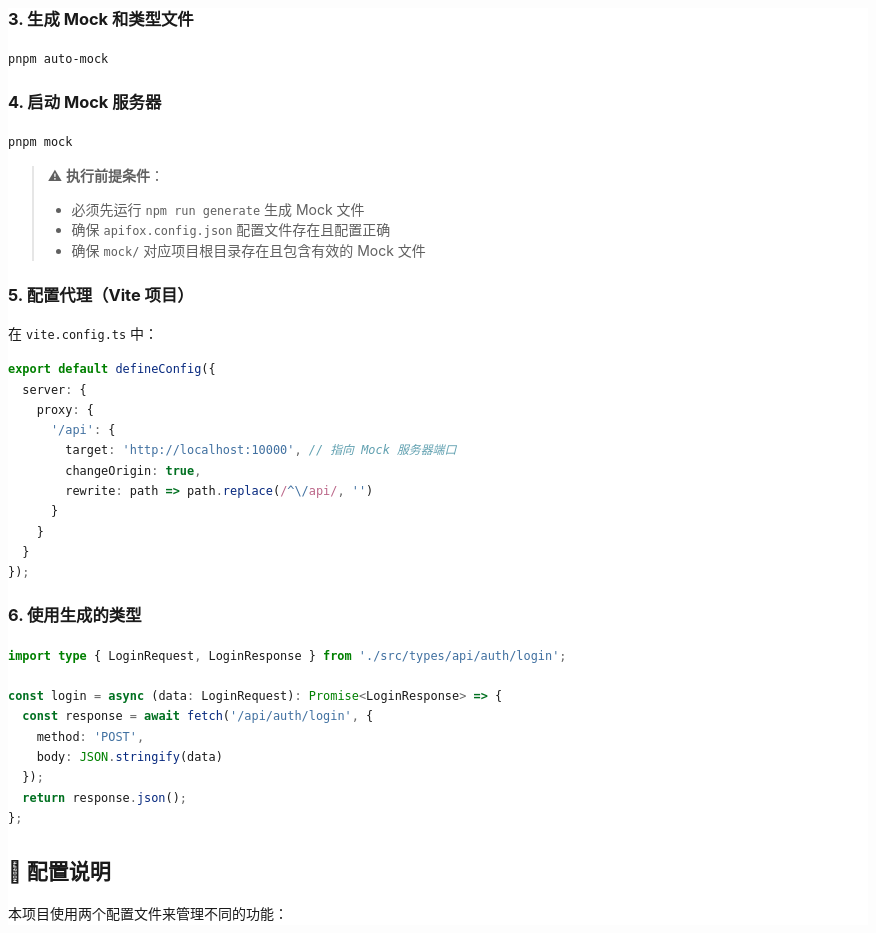 ### 3. 生成 Mock 和类型文件

```bash
pnpm auto-mock
```

### 4. 启动 Mock 服务器

```bash
pnpm mock
```

> ⚠️ **执行前提条件**：
>
> - 必须先运行 `npm run generate` 生成 Mock 文件
> - 确保 `apifox.config.json` 配置文件存在且配置正确
> - 确保 `mock/` 对应项目根目录存在且包含有效的 Mock 文件

### 5. 配置代理（Vite 项目）

在 `vite.config.ts` 中：

```typescript
export default defineConfig({
  server: {
    proxy: {
      '/api': {
        target: 'http://localhost:10000', // 指向 Mock 服务器端口
        changeOrigin: true,
        rewrite: path => path.replace(/^\/api/, '')
      }
    }
  }
});
```

### 6. 使用生成的类型

```typescript
import type { LoginRequest, LoginResponse } from './src/types/api/auth/login';

const login = async (data: LoginRequest): Promise<LoginResponse> => {
  const response = await fetch('/api/auth/login', {
    method: 'POST',
    body: JSON.stringify(data)
  });
  return response.json();
};
```

## 🔧 配置说明

本项目使用两个配置文件来管理不同的功能：
